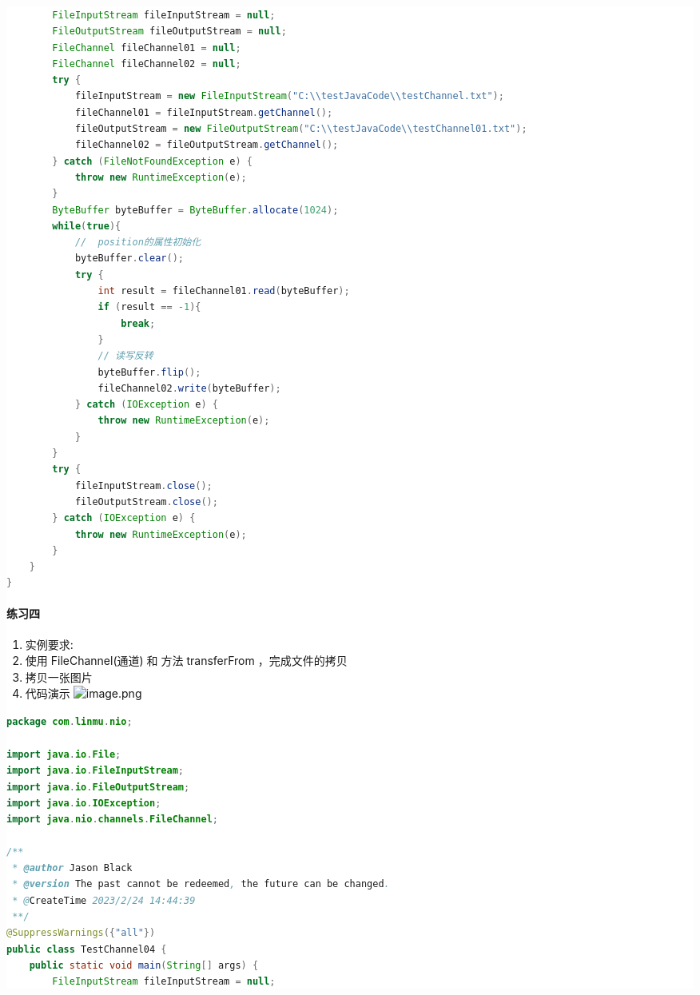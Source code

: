 ```java
        FileInputStream fileInputStream = null;
        FileOutputStream fileOutputStream = null;
        FileChannel fileChannel01 = null;
        FileChannel fileChannel02 = null;
        try {
            fileInputStream = new FileInputStream("C:\\testJavaCode\\testChannel.txt");
            fileChannel01 = fileInputStream.getChannel();
            fileOutputStream = new FileOutputStream("C:\\testJavaCode\\testChannel01.txt");
            fileChannel02 = fileOutputStream.getChannel();
        } catch (FileNotFoundException e) {
            throw new RuntimeException(e);
        }
        ByteBuffer byteBuffer = ByteBuffer.allocate(1024);
        while(true){
            //  position的属性初始化
            byteBuffer.clear();
            try {
                int result = fileChannel01.read(byteBuffer);
                if (result == -1){
                    break;
                }
                // 读写反转
                byteBuffer.flip();
                fileChannel02.write(byteBuffer);
            } catch (IOException e) {
                throw new RuntimeException(e);
            }
        }
        try {
            fileInputStream.close();
            fileOutputStream.close();
        } catch (IOException e) {
            throw new RuntimeException(e);
        }
    }
}

```
#### 练习四
1) 实例要求: 
2) 使用 FileChannel(通道) 和 方法 transferFrom ，完成文件的拷贝 
3) 拷贝一张图片 
4) 代码演示
![image.png](https://cdn.nlark.com/yuque/0/2023/png/34904523/1677249730243-ba8a52e3-92bd-4fce-b9a3-215645ebb2bc.png#averageHue=%23dbd0c3&clientId=u14fe5be7-cc28-4&from=paste&height=141&id=u79daac2f&name=image.png&originHeight=209&originWidth=1108&originalType=binary&ratio=2&rotation=0&showTitle=false&size=123157&status=done&style=shadow&taskId=u888c72c4-e3ab-4d7f-bc79-aebdc4253d3&title=&width=747)
```java
package com.linmu.nio;

import java.io.File;
import java.io.FileInputStream;
import java.io.FileOutputStream;
import java.io.IOException;
import java.nio.channels.FileChannel;

/**
 * @author Jason Black
 * @version The past cannot be redeemed, the future can be changed.
 * @CreateTime 2023/2/24 14:44:39
 **/
@SuppressWarnings({"all"})
public class TestChannel04 {
    public static void main(String[] args) {
        FileInputStream fileInputStream = null;
```